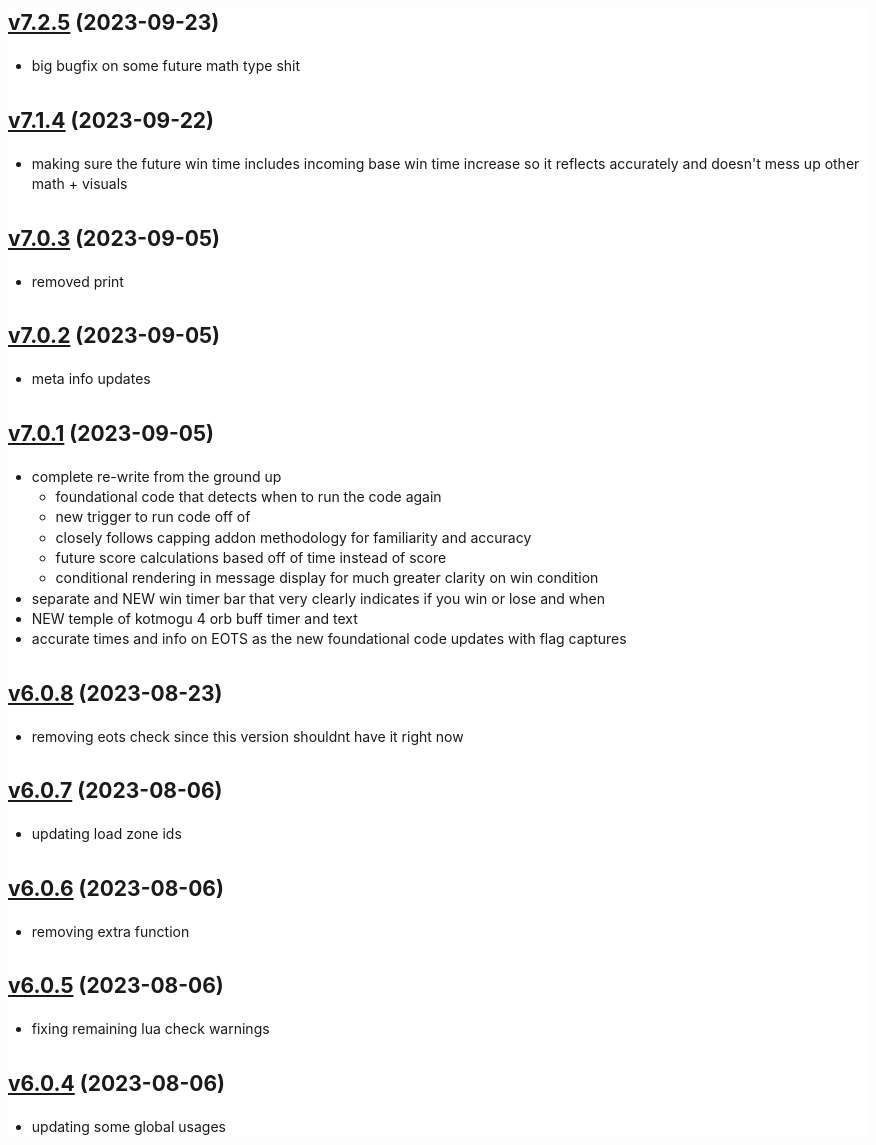 ## [v7.2.5](https://wago.io/T4RgFidZB/7.2.5) (2023-09-23)

- big bugfix on some future math type shit

## [v7.1.4](https://wago.io/T4RgFidZB/7.1.4) (2023-09-22)

- making sure the future win time includes incoming base win time increase so it reflects accurately and doesn't mess up other math + visuals

## [v7.0.3](https://wago.io/T4RgFidZB/7.0.3) (2023-09-05)

- removed print

## [v7.0.2](https://wago.io/T4RgFidZB/7.0.2) (2023-09-05)

- meta info updates

## [v7.0.1](https://wago.io/T4RgFidZB/7.0.1) (2023-09-05)

- complete re-write from the ground up
  - foundational code that detects when to run the code again
  - new trigger to run code off of
  - closely follows capping addon methodology for familiarity and accuracy
  - future score calculations based off of time instead of score
  - conditional rendering in message display for much greater clarity on win condition
- separate and NEW win timer bar that very clearly indicates if you win or lose and when
- NEW temple of kotmogu 4 orb buff timer and text
- accurate times and info on EOTS as the new foundational code updates with flag captures

## [v6.0.8](https://wago.io/T4RgFidZB/6.0.8) (2023-08-23)

- removing eots check since this version shouldnt have it right now

## [v6.0.7](https://wago.io/T4RgFidZB/6.0.7) (2023-08-06)

- updating load zone ids

## [v6.0.6](https://wago.io/T4RgFidZB/6.0.6) (2023-08-06)

- removing extra function

## [v6.0.5](https://wago.io/T4RgFidZB/6.0.5) (2023-08-06)

- fixing remaining lua check warnings

## [v6.0.4](https://wago.io/T4RgFidZB/6.0.4) (2023-08-06)

- updating some global usages

